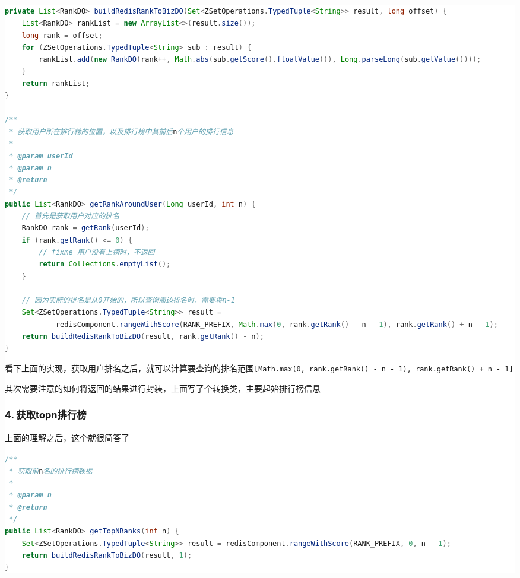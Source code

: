 ```java
private List<RankDO> buildRedisRankToBizDO(Set<ZSetOperations.TypedTuple<String>> result, long offset) {
    List<RankDO> rankList = new ArrayList<>(result.size());
    long rank = offset;
    for (ZSetOperations.TypedTuple<String> sub : result) {
        rankList.add(new RankDO(rank++, Math.abs(sub.getScore().floatValue()), Long.parseLong(sub.getValue())));
    }
    return rankList;
}

/**
 * 获取用户所在排行榜的位置，以及排行榜中其前后n个用户的排行信息
 *
 * @param userId
 * @param n
 * @return
 */
public List<RankDO> getRankAroundUser(Long userId, int n) {
    // 首先是获取用户对应的排名
    RankDO rank = getRank(userId);
    if (rank.getRank() <= 0) {
        // fixme 用户没有上榜时，不返回
        return Collections.emptyList();
    }

    // 因为实际的排名是从0开始的，所以查询周边排名时，需要将n-1
    Set<ZSetOperations.TypedTuple<String>> result =
            redisComponent.rangeWithScore(RANK_PREFIX, Math.max(0, rank.getRank() - n - 1), rank.getRank() + n - 1);
    return buildRedisRankToBizDO(result, rank.getRank() - n);
}
```

看下上面的实现，获取用户排名之后，就可以计算要查询的排名范围`[Math.max(0, rank.getRank() - n - 1), rank.getRank() + n - 1]`

其次需要注意的如何将返回的结果进行封装，上面写了个转换类，主要起始排行榜信息


### 4. 获取topn排行榜

上面的理解之后，这个就很简答了

```java
/**
 * 获取前n名的排行榜数据
 *
 * @param n
 * @return
 */
public List<RankDO> getTopNRanks(int n) {
    Set<ZSetOperations.TypedTuple<String>> result = redisComponent.rangeWithScore(RANK_PREFIX, 0, n - 1);
    return buildRedisRankToBizDO(result, 1);
}
```
